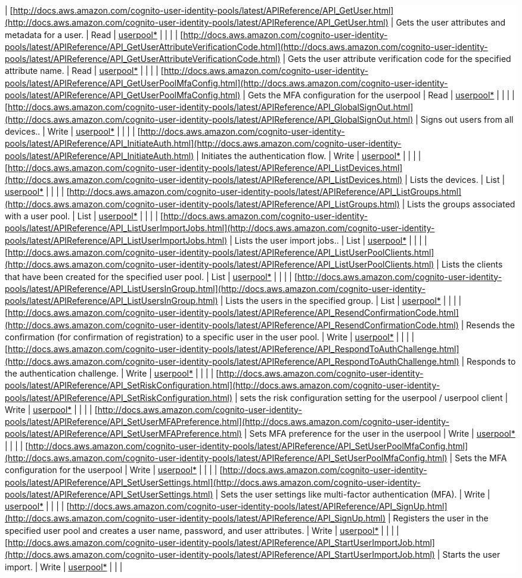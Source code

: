 | [http://docs.aws.amazon.com/cognito-user-identity-pools/latest/APIReference/API_GetUser.html](http://docs.aws.amazon.com/cognito-user-identity-pools/latest/APIReference/API_GetUser.html) | Gets the user attributes and metadata for a user\. | Read | [userpool\*](#amazoncognitouserpools-userpool)  |  |  | 
| [http://docs.aws.amazon.com/cognito-user-identity-pools/latest/APIReference/API_GetUserAttributeVerificationCode.html](http://docs.aws.amazon.com/cognito-user-identity-pools/latest/APIReference/API_GetUserAttributeVerificationCode.html) | Gets the user attribute verification code for the specified attribute name\. | Read | [userpool\*](#amazoncognitouserpools-userpool)  |  |  | 
| [http://docs.aws.amazon.com/cognito-user-identity-pools/latest/APIReference/API_GetUserPoolMfaConfig.html](http://docs.aws.amazon.com/cognito-user-identity-pools/latest/APIReference/API_GetUserPoolMfaConfig.html) | Gets the MFA configuration for the userpool | Read | [userpool\*](#amazoncognitouserpools-userpool)  |  |  | 
| [http://docs.aws.amazon.com/cognito-user-identity-pools/latest/APIReference/API_GlobalSignOut.html](http://docs.aws.amazon.com/cognito-user-identity-pools/latest/APIReference/API_GlobalSignOut.html) | Signs out users from all devices\.\. | Write | [userpool\*](#amazoncognitouserpools-userpool)  |  |  | 
| [http://docs.aws.amazon.com/cognito-user-identity-pools/latest/APIReference/API_InitiateAuth.html](http://docs.aws.amazon.com/cognito-user-identity-pools/latest/APIReference/API_InitiateAuth.html) | Initiates the authentication flow\. | Write | [userpool\*](#amazoncognitouserpools-userpool)  |  |  | 
| [http://docs.aws.amazon.com/cognito-user-identity-pools/latest/APIReference/API_ListDevices.html](http://docs.aws.amazon.com/cognito-user-identity-pools/latest/APIReference/API_ListDevices.html) | Lists the devices\. | List | [userpool\*](#amazoncognitouserpools-userpool)  |  |  | 
| [http://docs.aws.amazon.com/cognito-user-identity-pools/latest/APIReference/API_ListGroups.html](http://docs.aws.amazon.com/cognito-user-identity-pools/latest/APIReference/API_ListGroups.html) | Lists the groups associated with a user pool\. | List | [userpool\*](#amazoncognitouserpools-userpool)  |  |  | 
| [http://docs.aws.amazon.com/cognito-user-identity-pools/latest/APIReference/API_ListUserImportJobs.html](http://docs.aws.amazon.com/cognito-user-identity-pools/latest/APIReference/API_ListUserImportJobs.html) | Lists the user import jobs\.\. | List | [userpool\*](#amazoncognitouserpools-userpool)  |  |  | 
| [http://docs.aws.amazon.com/cognito-user-identity-pools/latest/APIReference/API_ListUserPoolClients.html](http://docs.aws.amazon.com/cognito-user-identity-pools/latest/APIReference/API_ListUserPoolClients.html) | Lists the clients that have been created for the specified user pool\. | List | [userpool\*](#amazoncognitouserpools-userpool)  |  |  | 
| [http://docs.aws.amazon.com/cognito-user-identity-pools/latest/APIReference/API_ListUsersInGroup.html](http://docs.aws.amazon.com/cognito-user-identity-pools/latest/APIReference/API_ListUsersInGroup.html) | Lists the users in the specified group\. | List | [userpool\*](#amazoncognitouserpools-userpool)  |  |  | 
| [http://docs.aws.amazon.com/cognito-user-identity-pools/latest/APIReference/API_ResendConfirmationCode.html](http://docs.aws.amazon.com/cognito-user-identity-pools/latest/APIReference/API_ResendConfirmationCode.html) | Resends the confirmation \(for confirmation of registration\) to a specific user in the user pool\. | Write | [userpool\*](#amazoncognitouserpools-userpool)  |  |  | 
| [http://docs.aws.amazon.com/cognito-user-identity-pools/latest/APIReference/API_RespondToAuthChallenge.html](http://docs.aws.amazon.com/cognito-user-identity-pools/latest/APIReference/API_RespondToAuthChallenge.html) | Responds to the authentication challenge\. | Write | [userpool\*](#amazoncognitouserpools-userpool)  |  |  | 
| [http://docs.aws.amazon.com/cognito-user-identity-pools/latest/APIReference/API_SetRiskConfiguration.html](http://docs.aws.amazon.com/cognito-user-identity-pools/latest/APIReference/API_SetRiskConfiguration.html) | sets the risk configuration setting for the userpool / userpool client | Write | [userpool\*](#amazoncognitouserpools-userpool)  |  |  | 
| [http://docs.aws.amazon.com/cognito-user-identity-pools/latest/APIReference/API_SetUserMFAPreference.html](http://docs.aws.amazon.com/cognito-user-identity-pools/latest/APIReference/API_SetUserMFAPreference.html) | Sets MFA preference for the user in the userpool | Write | [userpool\*](#amazoncognitouserpools-userpool)  |  |  | 
| [http://docs.aws.amazon.com/cognito-user-identity-pools/latest/APIReference/API_SetUserPoolMfaConfig.html](http://docs.aws.amazon.com/cognito-user-identity-pools/latest/APIReference/API_SetUserPoolMfaConfig.html) | Sets the MFA configuration for the userpool | Write | [userpool\*](#amazoncognitouserpools-userpool)  |  |  | 
| [http://docs.aws.amazon.com/cognito-user-identity-pools/latest/APIReference/API_SetUserSettings.html](http://docs.aws.amazon.com/cognito-user-identity-pools/latest/APIReference/API_SetUserSettings.html) | Sets the user settings like multi\-factor authentication \(MFA\)\. | Write | [userpool\*](#amazoncognitouserpools-userpool)  |  |  | 
| [http://docs.aws.amazon.com/cognito-user-identity-pools/latest/APIReference/API_SignUp.html](http://docs.aws.amazon.com/cognito-user-identity-pools/latest/APIReference/API_SignUp.html) | Registers the user in the specified user pool and creates a user name, password, and user attributes\. | Write | [userpool\*](#amazoncognitouserpools-userpool)  |  |  | 
| [http://docs.aws.amazon.com/cognito-user-identity-pools/latest/APIReference/API_StartUserImportJob.html](http://docs.aws.amazon.com/cognito-user-identity-pools/latest/APIReference/API_StartUserImportJob.html) | Starts the user import\. | Write | [userpool\*](#amazoncognitouserpools-userpool)  |  |  | 